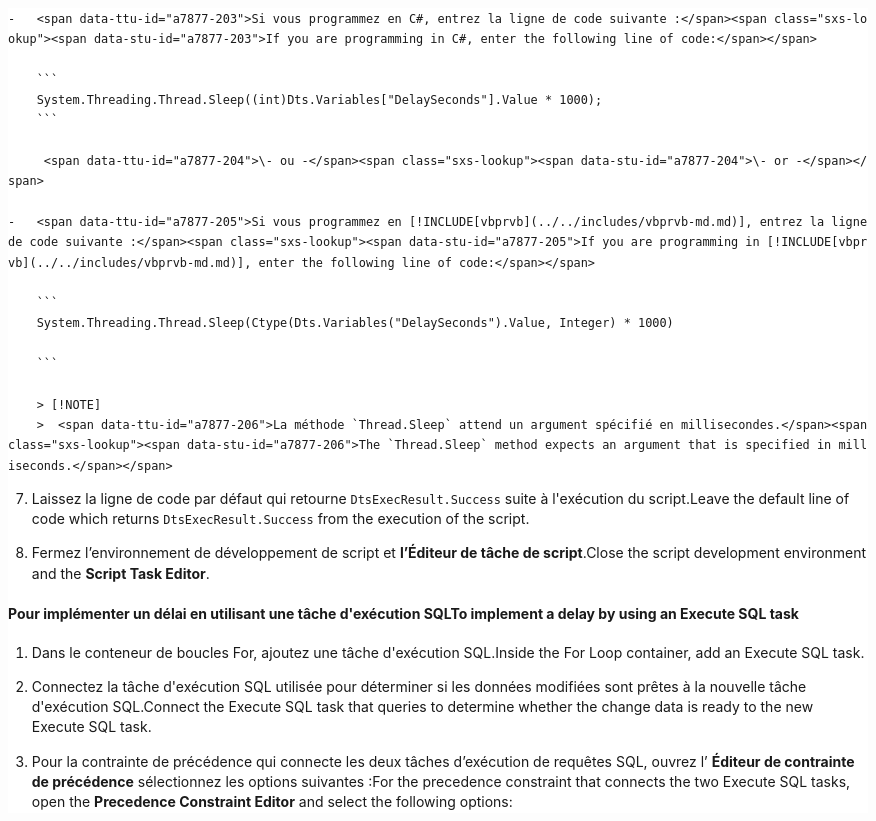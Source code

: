     -   <span data-ttu-id="a7877-203">Si vous programmez en C#, entrez la ligne de code suivante :</span><span class="sxs-lookup"><span data-stu-id="a7877-203">If you are programming in C#, enter the following line of code:</span></span>  
  
        ```  
        System.Threading.Thread.Sleep((int)Dts.Variables["DelaySeconds"].Value * 1000);  
        ```  
  
         <span data-ttu-id="a7877-204">\- ou -</span><span class="sxs-lookup"><span data-stu-id="a7877-204">\- or -</span></span>  
  
    -   <span data-ttu-id="a7877-205">Si vous programmez en [!INCLUDE[vbprvb](../../includes/vbprvb-md.md)], entrez la ligne de code suivante :</span><span class="sxs-lookup"><span data-stu-id="a7877-205">If you are programming in [!INCLUDE[vbprvb](../../includes/vbprvb-md.md)], enter the following line of code:</span></span>  
  
        ```  
        System.Threading.Thread.Sleep(Ctype(Dts.Variables("DelaySeconds").Value, Integer) * 1000)  
  
        ```  
  
        > [!NOTE]  
        >  <span data-ttu-id="a7877-206">La méthode `Thread.Sleep` attend un argument spécifié en millisecondes.</span><span class="sxs-lookup"><span data-stu-id="a7877-206">The `Thread.Sleep` method expects an argument that is specified in milliseconds.</span></span>  
  
7.  <span data-ttu-id="a7877-207">Laissez la ligne de code par défaut qui retourne `DtsExecResult.Success` suite à l'exécution du script.</span><span class="sxs-lookup"><span data-stu-id="a7877-207">Leave the default line of code which returns `DtsExecResult.Success` from the execution of the script.</span></span>  
  
8.  <span data-ttu-id="a7877-208">Fermez l’environnement de développement de script et **l’Éditeur de tâche de script**.</span><span class="sxs-lookup"><span data-stu-id="a7877-208">Close the script development environment and the **Script Task Editor**.</span></span>  
  
#### <a name="to-implement-a-delay-by-using-an-execute-sql-task"></a><span data-ttu-id="a7877-209">Pour implémenter un délai en utilisant une tâche d'exécution SQL</span><span class="sxs-lookup"><span data-stu-id="a7877-209">To implement a delay by using an Execute SQL task</span></span>  
  
1.  <span data-ttu-id="a7877-210">Dans le conteneur de boucles For, ajoutez une tâche d'exécution SQL.</span><span class="sxs-lookup"><span data-stu-id="a7877-210">Inside the For Loop container, add an Execute SQL task.</span></span>  
  
2.  <span data-ttu-id="a7877-211">Connectez la tâche d'exécution SQL utilisée pour déterminer si les données modifiées sont prêtes à la nouvelle tâche d'exécution SQL.</span><span class="sxs-lookup"><span data-stu-id="a7877-211">Connect the Execute SQL task that queries to determine whether the change data is ready to the new Execute SQL task.</span></span>  
  
3.  <span data-ttu-id="a7877-212">Pour la contrainte de précédence qui connecte les deux tâches d’exécution de requêtes SQL, ouvrez l’ **Éditeur de contrainte de précédence** sélectionnez les options suivantes :</span><span class="sxs-lookup"><span data-stu-id="a7877-212">For the precedence constraint that connects the two Execute SQL tasks, open the **Precedence Constraint Editor** and select the following options:</span></span>  
  